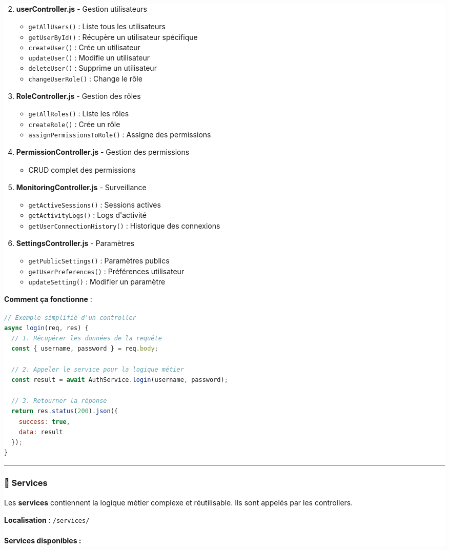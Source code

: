 2. **userController.js** - Gestion utilisateurs
   - `getAllUsers()` : Liste tous les utilisateurs
   - `getUserById()` : Récupère un utilisateur spécifique
   - `createUser()` : Crée un utilisateur
   - `updateUser()` : Modifie un utilisateur
   - `deleteUser()` : Supprime un utilisateur
   - `changeUserRole()` : Change le rôle

3. **RoleController.js** - Gestion des rôles
   - `getAllRoles()` : Liste les rôles
   - `createRole()` : Crée un rôle
   - `assignPermissionsToRole()` : Assigne des permissions

4. **PermissionController.js** - Gestion des permissions
   - CRUD complet des permissions

5. **MonitoringController.js** - Surveillance
   - `getActiveSessions()` : Sessions actives
   - `getActivityLogs()` : Logs d'activité
   - `getUserConnectionHistory()` : Historique des connexions

6. **SettingsController.js** - Paramètres
   - `getPublicSettings()` : Paramètres publics
   - `getUserPreferences()` : Préférences utilisateur
   - `updateSetting()` : Modifier un paramètre

**Comment ça fonctionne** :
```javascript
// Exemple simplifié d'un controller
async login(req, res) {
  // 1. Récupérer les données de la requête
  const { username, password } = req.body;
  
  // 2. Appeler le service pour la logique métier
  const result = await AuthService.login(username, password);
  
  // 3. Retourner la réponse
  return res.status(200).json({
    success: true,
    data: result
  });
}
```

---

### 🔧 Services

Les **services** contiennent la logique métier complexe et réutilisable. Ils sont appelés par les controllers.

**Localisation** : `/services/`

#### Services disponibles :
